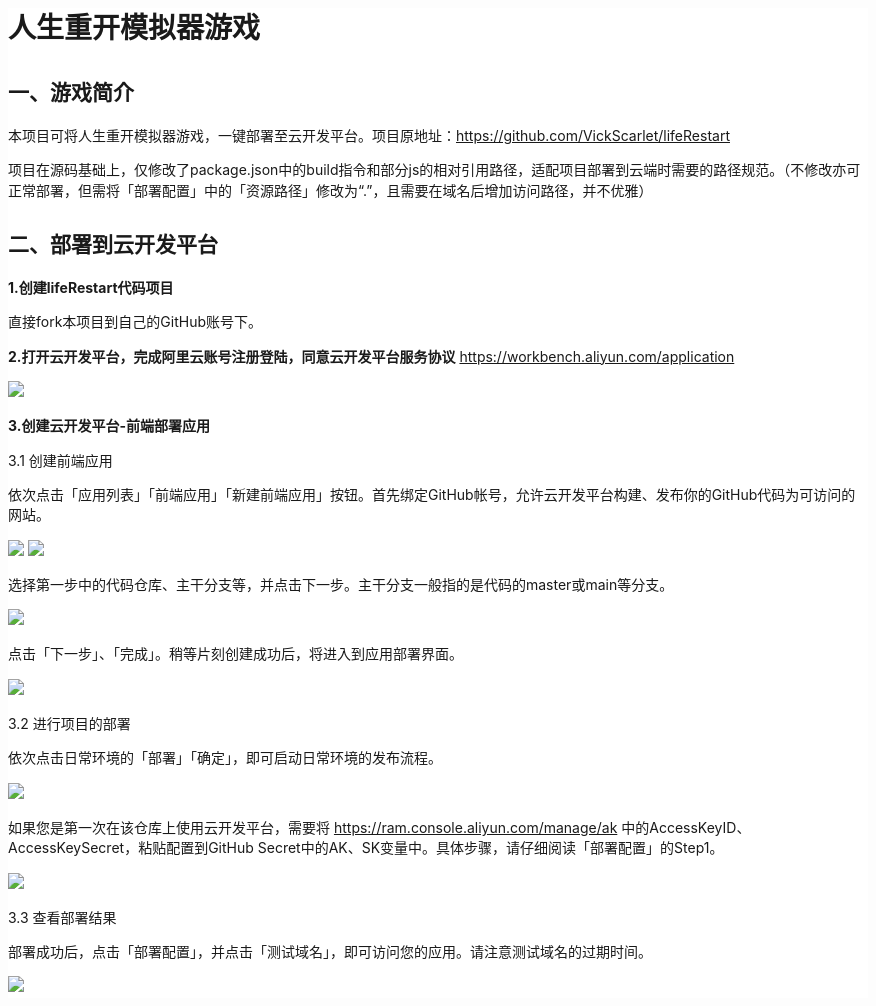 # 人生重开模拟器游戏


## 一、游戏简介

本项目可将人生重开模拟器游戏，一键部署至云开发平台。项目原地址：https://github.com/VickScarlet/lifeRestart

项目在源码基础上，仅修改了package.json中的build指令和部分js的相对引用路径，适配项目部署到云端时需要的路径规范。（不修改亦可正常部署，但需将「部署配置」中的「资源路径」修改为“.”，且需要在域名后增加访问路径，并不优雅）

## 二、部署到云开发平台

**1.创建lifeRestart代码项目**

直接fork本项目到自己的GitHub账号下。

**2.打开云开发平台，完成阿里云账号注册登陆，同意云开发平台服务协议** https://workbench.aliyun.com/application

<img src="https://ecoboost-readme-image.oss-cn-shanghai.aliyuncs.com/feApp/github/lifeRestart/sign.png" width="400">

**3.创建云开发平台-前端部署应用**

3.1 创建前端应用

依次点击「应用列表」「前端应用」「新建前端应用」按钮。首先绑定GitHub帐号，允许云开发平台构建、发布你的GitHub代码为可访问的网站。

<img src="https://ecoboost-readme-image.oss-cn-shanghai.aliyuncs.com/feApp/github/lifeRestart/create_0.png" width="200">

<img src="https://ecoboost-readme-image.oss-cn-shanghai.aliyuncs.com/feApp/github/lifeRestart/oauth.png" width="200">

选择第一步中的代码仓库、主干分支等，并点击下一步。主干分支一般指的是代码的master或main等分支。

<img src="https://ecoboost-readme-image.oss-cn-shanghai.aliyuncs.com/feApp/github/lifeRestart/create_1.png" width="300">

点击「下一步」、「完成」。稍等片刻创建成功后，将进入到应用部署界面。

<img src="https://ecoboost-readme-image.oss-cn-shanghai.aliyuncs.com/feApp/github/lifeRestart/create_2.png" width="600">

3.2 进行项目的部署

依次点击日常环境的「部署」「确定」，即可启动日常环境的发布流程。

<img src="https://ecoboost-readme-image.oss-cn-shanghai.aliyuncs.com/feApp/github/lifeRestart/deploy.png" width="300">

如果您是第一次在该仓库上使用云开发平台，需要将 https://ram.console.aliyun.com/manage/ak 中的AccessKeyID、AccessKeySecret，粘贴配置到GitHub Secret中的AK、SK变量中。具体步骤，请仔细阅读「部署配置」的Step1。

<img src="https://ecoboost-readme-image.oss-cn-shanghai.aliyuncs.com/feApp/github/lifeRestart/config.png" width="500">

3.3 查看部署结果

部署成功后，点击「部署配置」，并点击「测试域名」，即可访问您的应用。请注意测试域名的过期时间。

<img src="https://ecoboost-readme-image.oss-cn-shanghai.aliyuncs.com/feApp/github/lifeRestart/page.png" width="500">

